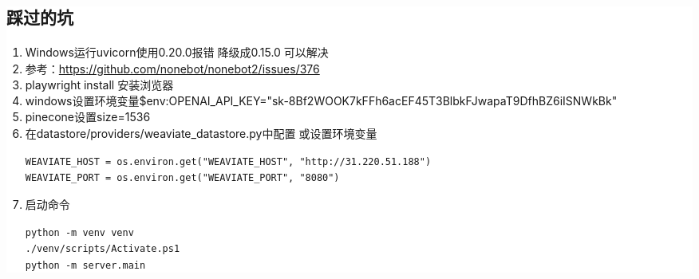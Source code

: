 ## 踩过的坑
1. Windows运行uvicorn使用0.20.0报错 降级成0.15.0 可以解决
2. 参考：https://github.com/nonebot/nonebot2/issues/376
3. playwright install 安装浏览器
4. windows设置环境变量$env:OPENAI_API_KEY="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"
5. pinecone设置size=1536
6. 在datastore/providers/weaviate_datastore.py中配置 或设置环境变量
   ```
   WEAVIATE_HOST = os.environ.get("WEAVIATE_HOST", "http://31.220.51.188")
   WEAVIATE_PORT = os.environ.get("WEAVIATE_PORT", "8080")
   ```
7. 启动命令
   ```
   python -m venv venv
   ./venv/scripts/Activate.ps1
   python -m server.main
   ```
